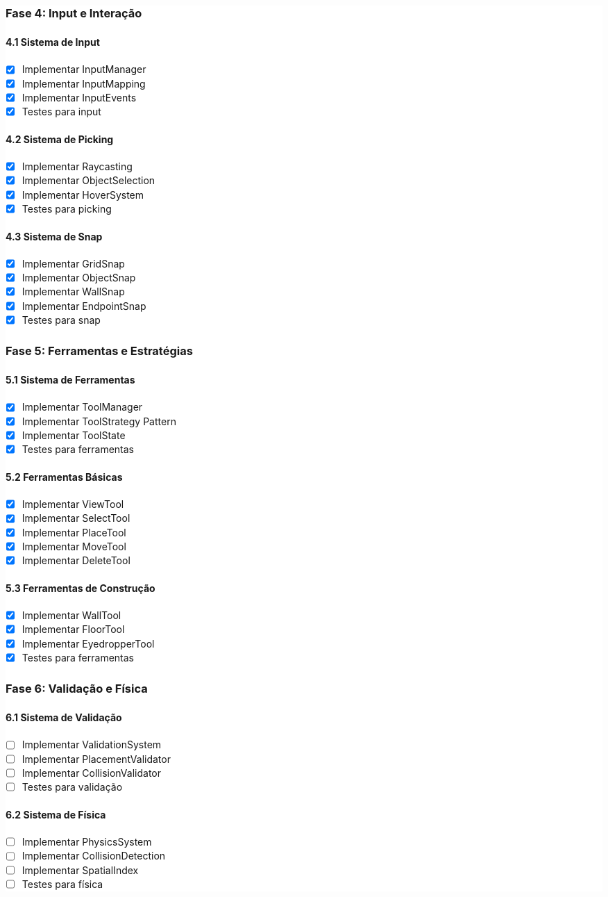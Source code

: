 ### **Fase 4: Input e Interação**

#### **4.1 Sistema de Input**
- [x] Implementar InputManager
- [x] Implementar InputMapping
- [x] Implementar InputEvents
- [x] Testes para input

#### **4.2 Sistema de Picking**
- [x] Implementar Raycasting
- [x] Implementar ObjectSelection
- [x] Implementar HoverSystem
- [x] Testes para picking

#### **4.3 Sistema de Snap**
- [x] Implementar GridSnap
- [x] Implementar ObjectSnap
- [x] Implementar WallSnap
- [x] Implementar EndpointSnap
- [x] Testes para snap

### **Fase 5: Ferramentas e Estratégias**

#### **5.1 Sistema de Ferramentas**
- [x] Implementar ToolManager
- [x] Implementar ToolStrategy Pattern
- [x] Implementar ToolState
- [x] Testes para ferramentas

#### **5.2 Ferramentas Básicas**
- [x] Implementar ViewTool
- [x] Implementar SelectTool
- [x] Implementar PlaceTool
- [x] Implementar MoveTool
- [x] Implementar DeleteTool

#### **5.3 Ferramentas de Construção**
- [x] Implementar WallTool
- [x] Implementar FloorTool
- [x] Implementar EyedropperTool
- [x] Testes para ferramentas

### **Fase 6: Validação e Física**

#### **6.1 Sistema de Validação**
- [ ] Implementar ValidationSystem
- [ ] Implementar PlacementValidator
- [ ] Implementar CollisionValidator
- [ ] Testes para validação

#### **6.2 Sistema de Física**
- [ ] Implementar PhysicsSystem
- [ ] Implementar CollisionDetection
- [ ] Implementar SpatialIndex
- [ ] Testes para física
